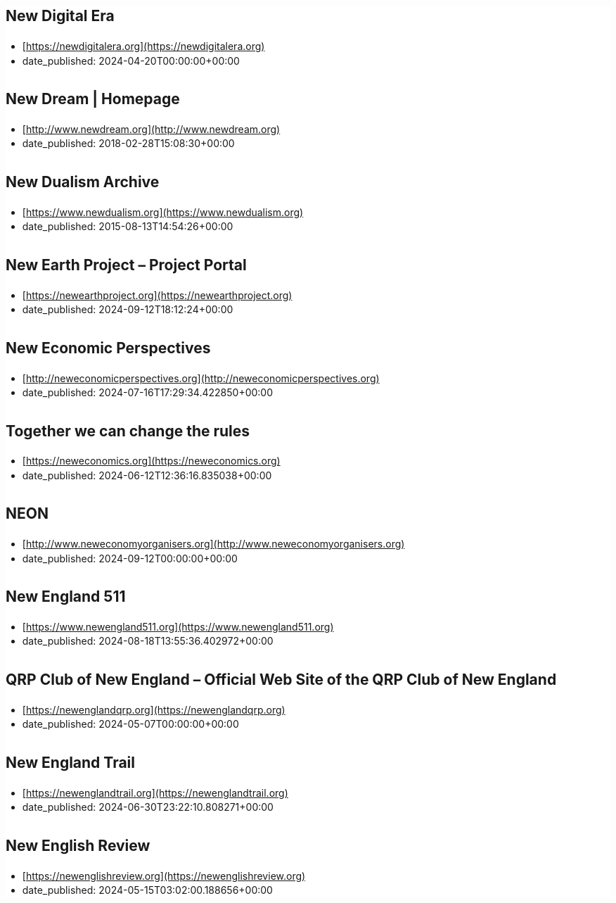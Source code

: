  ## New Digital Era
 - [https://newdigitalera.org](https://newdigitalera.org)
 - date_published: 2024-04-20T00:00:00+00:00

 ## New Dream | Homepage
 - [http://www.newdream.org](http://www.newdream.org)
 - date_published: 2018-02-28T15:08:30+00:00

 ## New Dualism Archive
 - [https://www.newdualism.org](https://www.newdualism.org)
 - date_published: 2015-08-13T14:54:26+00:00

 ## New Earth Project – Project Portal
 - [https://newearthproject.org](https://newearthproject.org)
 - date_published: 2024-09-12T18:12:24+00:00

 ## New Economic Perspectives
 - [http://neweconomicperspectives.org](http://neweconomicperspectives.org)
 - date_published: 2024-07-16T17:29:34.422850+00:00

 ## Together we can change the rules
 - [https://neweconomics.org](https://neweconomics.org)
 - date_published: 2024-06-12T12:36:16.835038+00:00

 ## NEON
 - [http://www.neweconomyorganisers.org](http://www.neweconomyorganisers.org)
 - date_published: 2024-09-12T00:00:00+00:00

 ## New England 511
 - [https://www.newengland511.org](https://www.newengland511.org)
 - date_published: 2024-08-18T13:55:36.402972+00:00

 ## QRP Club of New England – Official Web Site of the QRP Club of New England
 - [https://newenglandqrp.org](https://newenglandqrp.org)
 - date_published: 2024-05-07T00:00:00+00:00

 ## New England Trail
 - [https://newenglandtrail.org](https://newenglandtrail.org)
 - date_published: 2024-06-30T23:22:10.808271+00:00

 ## New English Review
 - [https://newenglishreview.org](https://newenglishreview.org)
 - date_published: 2024-05-15T03:02:00.188656+00:00
